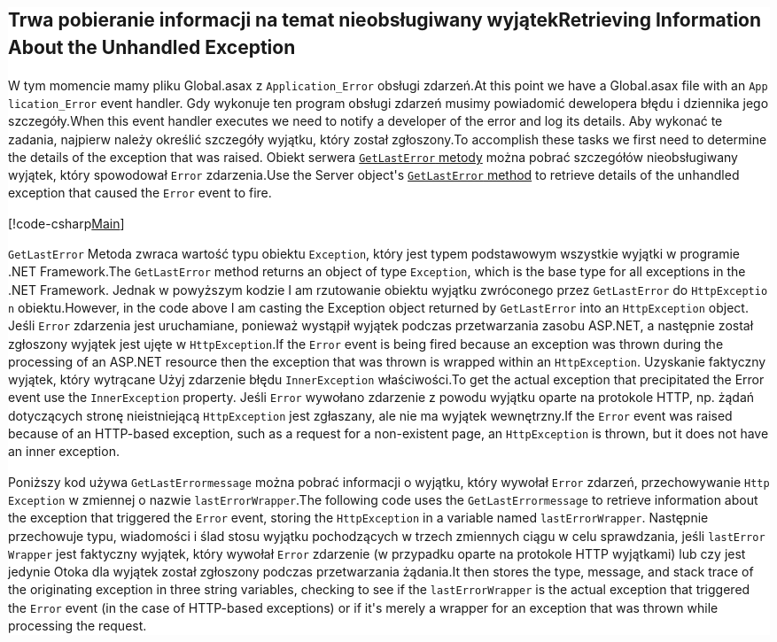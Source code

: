 
## <a name="retrieving-information-about-the-unhandled-exception"></a><span data-ttu-id="e8197-153">Trwa pobieranie informacji na temat nieobsługiwany wyjątek</span><span class="sxs-lookup"><span data-stu-id="e8197-153">Retrieving Information About the Unhandled Exception</span></span>

<span data-ttu-id="e8197-154">W tym momencie mamy pliku Global.asax z `Application_Error` obsługi zdarzeń.</span><span class="sxs-lookup"><span data-stu-id="e8197-154">At this point we have a Global.asax file with an `Application_Error` event handler.</span></span> <span data-ttu-id="e8197-155">Gdy wykonuje ten program obsługi zdarzeń musimy powiadomić dewelopera błędu i dziennika jego szczegóły.</span><span class="sxs-lookup"><span data-stu-id="e8197-155">When this event handler executes we need to notify a developer of the error and log its details.</span></span> <span data-ttu-id="e8197-156">Aby wykonać te zadania, najpierw należy określić szczegóły wyjątku, który został zgłoszony.</span><span class="sxs-lookup"><span data-stu-id="e8197-156">To accomplish these tasks we first need to determine the details of the exception that was raised.</span></span> <span data-ttu-id="e8197-157">Obiekt serwera [ `GetLastError` metody](https://msdn.microsoft.com/library/system.web.httpserverutility.getlasterror.aspx) można pobrać szczegółów nieobsługiwany wyjątek, który spowodował `Error` zdarzenia.</span><span class="sxs-lookup"><span data-stu-id="e8197-157">Use the Server object's [`GetLastError` method](https://msdn.microsoft.com/library/system.web.httpserverutility.getlasterror.aspx) to retrieve details of the unhandled exception that caused the `Error` event to fire.</span></span>

[!code-csharp[Main](processing-unhandled-exceptions-cs/samples/sample2.cs)]

<span data-ttu-id="e8197-158">`GetLastError` Metoda zwraca wartość typu obiektu `Exception`, który jest typem podstawowym wszystkie wyjątki w programie .NET Framework.</span><span class="sxs-lookup"><span data-stu-id="e8197-158">The `GetLastError` method returns an object of type `Exception`, which is the base type for all exceptions in the .NET Framework.</span></span> <span data-ttu-id="e8197-159">Jednak w powyższym kodzie I am rzutowanie obiektu wyjątku zwróconego przez `GetLastError` do `HttpException` obiektu.</span><span class="sxs-lookup"><span data-stu-id="e8197-159">However, in the code above I am casting the Exception object returned by `GetLastError` into an `HttpException` object.</span></span> <span data-ttu-id="e8197-160">Jeśli `Error` zdarzenia jest uruchamiane, ponieważ wystąpił wyjątek podczas przetwarzania zasobu ASP.NET, a następnie został zgłoszony wyjątek jest ujęte w `HttpException`.</span><span class="sxs-lookup"><span data-stu-id="e8197-160">If the `Error` event is being fired because an exception was thrown during the processing of an ASP.NET resource then the exception that was thrown is wrapped within an `HttpException`.</span></span> <span data-ttu-id="e8197-161">Uzyskanie faktyczny wyjątek, który wytrącane Użyj zdarzenie błędu `InnerException` właściwości.</span><span class="sxs-lookup"><span data-stu-id="e8197-161">To get the actual exception that precipitated the Error event use the `InnerException` property.</span></span> <span data-ttu-id="e8197-162">Jeśli `Error` wywołano zdarzenie z powodu wyjątku oparte na protokole HTTP, np. żądań dotyczących stronę nieistniejącą `HttpException` jest zgłaszany, ale nie ma wyjątek wewnętrzny.</span><span class="sxs-lookup"><span data-stu-id="e8197-162">If the `Error` event was raised because of an HTTP-based exception, such as a request for a non-existent page, an `HttpException` is thrown, but it does not have an inner exception.</span></span>

<span data-ttu-id="e8197-163">Poniższy kod używa `GetLastErrormessage` można pobrać informacji o wyjątku, który wywołał `Error` zdarzeń, przechowywanie `HttpException` w zmiennej o nazwie `lastErrorWrapper`.</span><span class="sxs-lookup"><span data-stu-id="e8197-163">The following code uses the `GetLastErrormessage` to retrieve information about the exception that triggered the `Error` event, storing the `HttpException` in a variable named `lastErrorWrapper`.</span></span> <span data-ttu-id="e8197-164">Następnie przechowuje typu, wiadomości i ślad stosu wyjątku pochodzących w trzech zmiennych ciągu w celu sprawdzania, jeśli `lastErrorWrapper` jest faktyczny wyjątek, który wywołał `Error` zdarzenie (w przypadku oparte na protokole HTTP wyjątkami) lub czy jest jedynie Otoka dla wyjątek został zgłoszony podczas przetwarzania żądania.</span><span class="sxs-lookup"><span data-stu-id="e8197-164">It then stores the type, message, and stack trace of the originating exception in three string variables, checking to see if the `lastErrorWrapper` is the actual exception that triggered the `Error` event (in the case of HTTP-based exceptions) or if it's merely a wrapper for an exception that was thrown while processing the request.</span></span>
